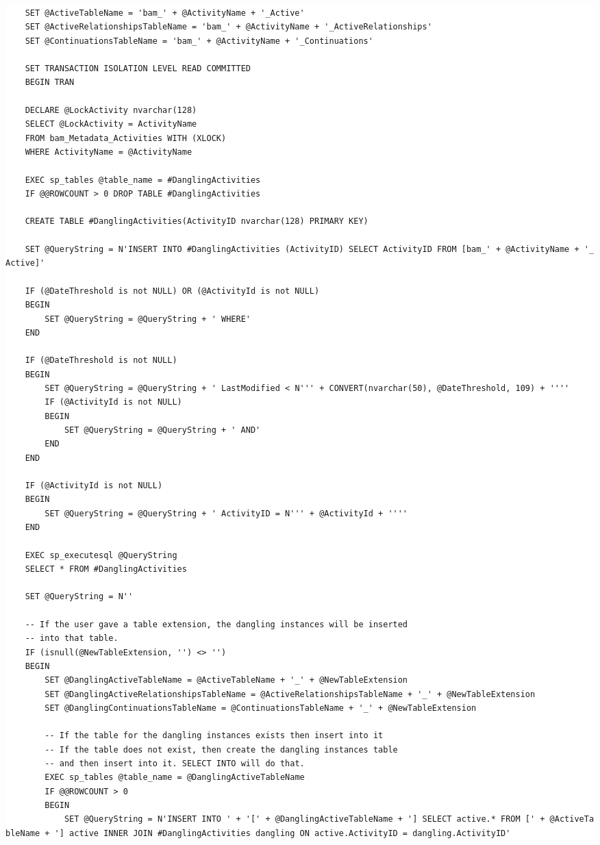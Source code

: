 ```  
    SET @ActiveTableName = 'bam_' + @ActivityName + '_Active'  
    SET @ActiveRelationshipsTableName = 'bam_' + @ActivityName + '_ActiveRelationships'  
    SET @ContinuationsTableName = 'bam_' + @ActivityName + '_Continuations'  
  
    SET TRANSACTION ISOLATION LEVEL READ COMMITTED  
    BEGIN TRAN  
  
    DECLARE @LockActivity nvarchar(128)  
    SELECT @LockActivity = ActivityName  
    FROM bam_Metadata_Activities WITH (XLOCK)  
    WHERE ActivityName = @ActivityName  
  
    EXEC sp_tables @table_name = #DanglingActivities  
    IF @@ROWCOUNT > 0 DROP TABLE #DanglingActivities  
  
    CREATE TABLE #DanglingActivities(ActivityID nvarchar(128) PRIMARY KEY)  
  
    SET @QueryString = N'INSERT INTO #DanglingActivities (ActivityID) SELECT ActivityID FROM [bam_' + @ActivityName + '_Active]'  
  
    IF (@DateThreshold is not NULL) OR (@ActivityId is not NULL)  
    BEGIN  
        SET @QueryString = @QueryString + ' WHERE'  
    END  
  
    IF (@DateThreshold is not NULL)  
    BEGIN  
        SET @QueryString = @QueryString + ' LastModified < N''' + CONVERT(nvarchar(50), @DateThreshold, 109) + ''''  
        IF (@ActivityId is not NULL)  
        BEGIN  
            SET @QueryString = @QueryString + ' AND'  
        END  
    END  
  
    IF (@ActivityId is not NULL)  
    BEGIN  
        SET @QueryString = @QueryString + ' ActivityID = N''' + @ActivityId + ''''  
    END  
  
    EXEC sp_executesql @QueryString  
    SELECT * FROM #DanglingActivities  
  
    SET @QueryString = N''  
  
    -- If the user gave a table extension, the dangling instances will be inserted  
    -- into that table.   
    IF (isnull(@NewTableExtension, '') <> '')  
    BEGIN  
        SET @DanglingActiveTableName = @ActiveTableName + '_' + @NewTableExtension  
        SET @DanglingActiveRelationshipsTableName = @ActiveRelationshipsTableName + '_' + @NewTableExtension  
        SET @DanglingContinuationsTableName = @ContinuationsTableName + '_' + @NewTableExtension  
  
        -- If the table for the dangling instances exists then insert into it  
        -- If the table does not exist, then create the dangling instances table  
        -- and then insert into it. SELECT INTO will do that.  
        EXEC sp_tables @table_name = @DanglingActiveTableName  
        IF @@ROWCOUNT > 0  
        BEGIN  
            SET @QueryString = N'INSERT INTO ' + '[' + @DanglingActiveTableName + '] SELECT active.* FROM [' + @ActiveTableName + '] active INNER JOIN #DanglingActivities dangling ON active.ActivityID = dangling.ActivityID'  
```